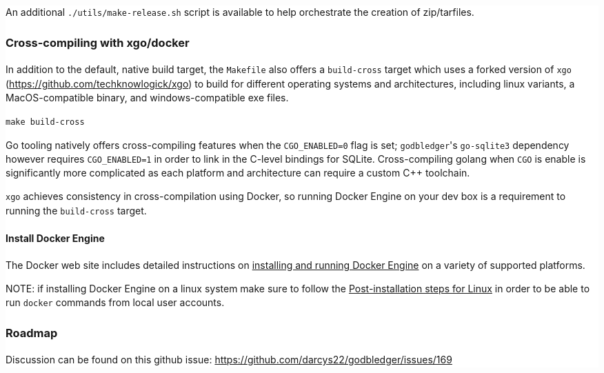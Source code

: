 An additional `./utils/make-release.sh` script is available to help orchestrate the creation of zip/tarfiles.

### Cross-compiling with xgo/docker

In addition to the default, native build target, the `Makefile` also offers a `build-cross` target which uses a forked version of `xgo` (https://github.com/techknowlogick/xgo) to build for different operating systems and architectures, including linux variants, a MacOS-compatible binary, and windows-compatible exe files.

```
make build-cross
```

Go tooling natively offers cross-compiling features when the `CGO_ENABLED=0` flag is set; `godbledger`'s `go-sqlite3` dependency however requires `CGO_ENABLED=1` in order to link in the C-level bindings for SQLite.  Cross-compiling golang when `CGO` is enable is significantly more complicated as each platform and architecture can require a custom C++ toolchain.

`xgo` achieves consistency in cross-compilation using Docker, so running Docker Engine on your dev box is a requirement to running the `build-cross` target.

#### Install Docker Engine

The Docker web site includes detailed instructions on [installing and running Docker Engine](https://docs.docker.com/engine/install/) on a variety of supported platforms.

NOTE: if installing Docker Engine on a linux system make sure to follow the [Post-installation steps for Linux](https://docs.docker.com/engine/install/linux-postinstall/) in order to be able to run `docker` commands from local user accounts.

### Roadmap
Discussion can be found on this github issue:
https://github.com/darcys22/godbledger/issues/169

